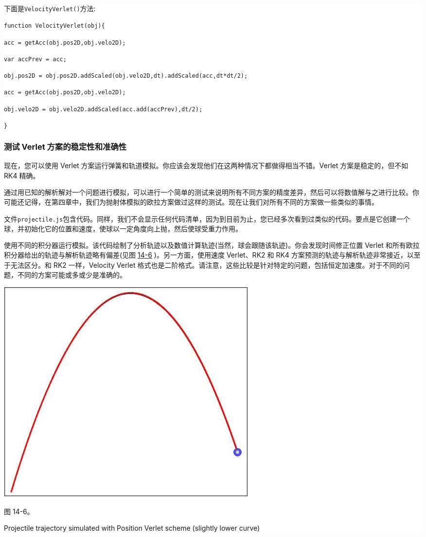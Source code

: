 下面是`VelocityVerlet()`方法:

`function VelocityVerlet(obj){`

`acc = getAcc(obj.pos2D,obj.velo2D);`

`var accPrev = acc;`

`obj.pos2D = obj.pos2D.addScaled(obj.velo2D,dt).addScaled(acc,dt*dt/2);`

`acc = getAcc(obj.pos2D,obj.velo2D);`

`obj.velo2D = obj.velo2D.addScaled(acc.add(accPrev),dt/2);`

`}`

### 测试 Verlet 方案的稳定性和准确性

现在，您可以使用 Verlet 方案运行弹簧和轨道模拟。你应该会发现他们在这两种情况下都做得相当不错。Verlet 方案是稳定的，但不如 RK4 精确。

通过用已知的解析解对一个问题进行模拟，可以进行一个简单的测试来说明所有不同方案的精度差异，然后可以将数值解与之进行比较。你可能还记得，在第四章中，我们为抛射体模拟的欧拉方案做过这样的测试。现在让我们对所有不同的方案做一些类似的事情。

文件`projectile.js`包含代码。同样，我们不会显示任何代码清单，因为到目前为止，您已经多次看到过类似的代码。要点是它创建一个球，并初始化它的位置和速度，使球以一定角度向上抛，然后使球受重力作用。

使用不同的积分器运行模拟。该代码绘制了分析轨迹以及数值计算轨迹(当然，球会跟随该轨迹)。你会发现时间修正位置 Verlet 和所有欧拉积分器给出的轨迹与解析轨迹略有偏差(见图 [14-6](#Fig6) )。另一方面，使用速度 Verlet、RK2 和 RK4 方案预测的轨迹与解析轨迹非常接近，以至于无法区分。和 RK2 一样，Velocity Verlet 格式也是二阶格式。请注意，这些比较是针对特定的问题，包括恒定加速度。对于不同的问题，不同的方案可能或多或少是准确的。

![A978-1-4302-6338-8_14_Fig6_HTML.jpg](img/A978-1-4302-6338-8_14_Fig6_HTML.jpg)

图 14-6。

Projectile trajectory simulated with Position Verlet scheme (slightly lower curve)

